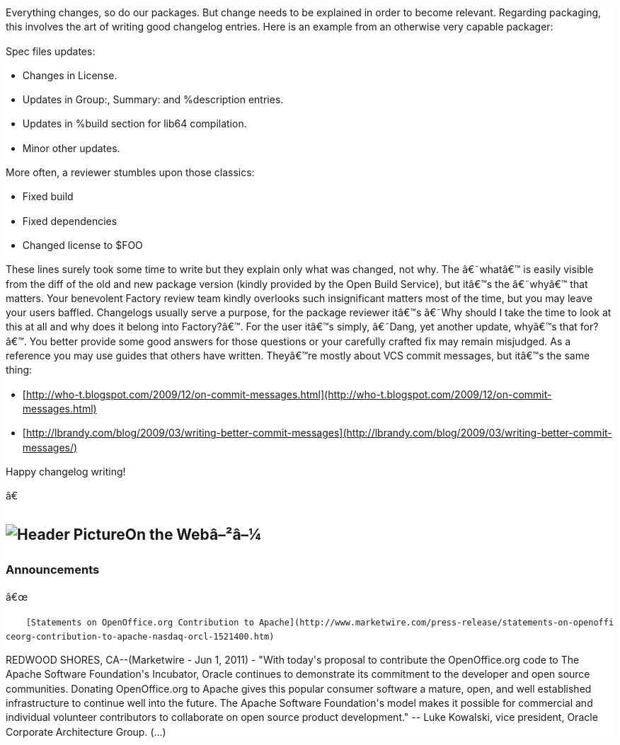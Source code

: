 
Everything changes, so do our packages. But change needs to be explained in order to
      become relevant. Regarding packaging, this involves the art of writing good changelog entries.
      Here is an example from an otherwise very capable packager:

Spec files updates:

  * Changes in License.

  * Updates in Group:, Summary: and %description entries.

  * Updates in %build section for lib64 compilation.

  * Minor other updates.

More often, a reviewer stumbles upon those classics:

  * Fixed build

  * Fixed dependencies

  * Changed license to $FOO

These lines surely took some time to write but they explain only what was changed, not
      why. The â€˜whatâ€™ is easily visible from the diff of the old and new package version (kindly
      provided by the Open Build Service), but itâ€™s the â€˜whyâ€™ that matters. Your benevolent Factory
      review team kindly overlooks such insignificant matters most of the time, but you may leave
      your users baffled. Changelogs usually serve a purpose, for the package reviewer itâ€™s â€˜Why
      should I take the time to look at this at all and why does it belong into Factory?â€™. For the
      user itâ€™s simply, â€˜Dang, yet another update, whyâ€™s that for?â€™. You better provide some good
      answers for those questions or your carefully crafted fix may remain misjudged. As a reference
      you may use guides that others have written. Theyâ€™re mostly about VCS commit messages, but
      itâ€™s the same thing:

  * [http://who-t.blogspot.com/2009/12/on-commit-messages.html](http://who-t.blogspot.com/2009/12/on-commit-messages.html)

  * [http://lbrandy.com/blog/2009/03/writing-better-commit-messages](http://lbrandy.com/blog/2009/03/writing-better-commit-messages/)

Happy changelog writing! 

â€

## ![Header Picture](http://saigkill.homelinux.net/images/OWN-oxygen-On-the-Web.png)On the Webâ–²â–¼

### Announcements

â€œ


        [Statements on OpenOffice.org Contribution to Apache](http://www.marketwire.com/press-release/statements-on-openofficeorg-contribution-to-apache-nasdaq-orcl-1521400.htm)
      

REDWOOD SHORES, CA--(Marketwire - Jun 1, 2011) - "With today's proposal to contribute the OpenOffice.org code to The Apache Software Foundation's Incubator, Oracle continues to demonstrate its commitment to the developer and open source communities. Donating OpenOffice.org to Apache gives this popular consumer software a mature, open, and well established infrastructure to continue well into the future. The Apache Software Foundation's model makes it possible for commercial and individual volunteer contributors to collaborate on open source product development." -- Luke Kowalski, vice president, Oracle Corporate Architecture Group. (...)
